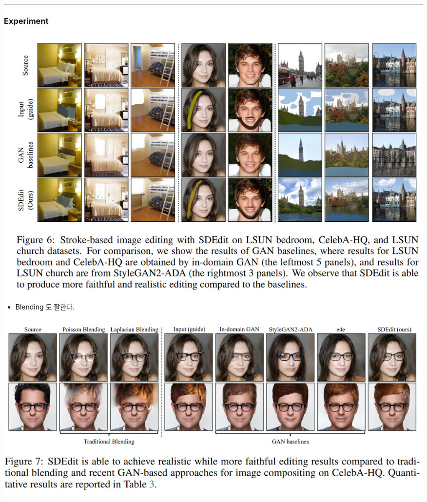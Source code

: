 
***

### <strong>Experiment</strong>

<p align="center">
<img src='./img5.png'>
</p>

- Blending 도 잘한다.

<p align="center">
<img src='./img6.png'>
</p>

